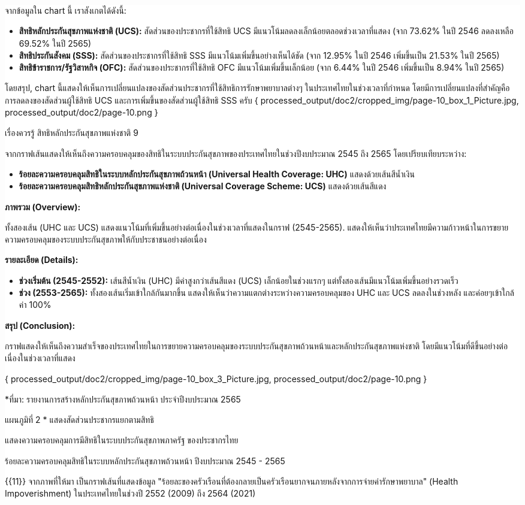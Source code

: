 จากข้อมูลใน chart นี้ เราสังเกตได้ดังนี้:

*   **สิทธิหลักประกันสุขภาพแห่งชาติ (UCS):** สัดส่วนของประชากรที่ใช้สิทธิ UCS มีแนวโน้มลดลงเล็กน้อยตลอดช่วงเวลาที่แสดง (จาก 73.62% ในปี 2546 ลดลงเหลือ 69.52% ในปี 2565)
*   **สิทธิประกันสังคม (SSS):** สัดส่วนของประชากรที่ใช้สิทธิ SSS มีแนวโน้มเพิ่มขึ้นอย่างเห็นได้ชัด (จาก 12.95% ในปี 2546 เพิ่มขึ้นเป็น 21.53% ในปี 2565)
*   **สิทธิข้าราชการ/รัฐวิสาหกิจ (OFC):** สัดส่วนของประชากรที่ใช้สิทธิ OFC มีแนวโน้มเพิ่มขึ้นเล็กน้อย (จาก 6.44% ในปี 2546 เพิ่มขึ้นเป็น 8.94% ในปี 2565)

โดยสรุป, chart นี้แสดงให้เห็นการเปลี่ยนแปลงของสัดส่วนประชากรที่ใช้สิทธิการรักษาพยาบาลต่างๆ ในประเทศไทยในช่วงเวลาที่กำหนด โดยมีการเปลี่ยนแปลงที่สำคัญคือการลดลงของสัดส่วนผู้ใช้สิทธิ UCS และการเพิ่มขึ้นของสัดส่วนผู้ใช้สิทธิ SSS ครับ
 { processed_output/doc2/cropped_img/page-10_box_1_Picture.jpg, processed_output/doc2/page-10.png }

เรื่องควรรู้
สิทธิหลักประกันสุขภาพแห่งชาติ 
9

จากกราฟเส้นแสดงให้เห็นถึงความครอบคลุมของสิทธิในระบบประกันสุขภาพของประเทศไทยในช่วงปีงบประมาณ 2545 ถึง 2565 โดยเปรียบเทียบระหว่าง:

*   **ร้อยละความครอบคลุมสิทธิในระบบหลักประกันสุขภาพถ้วนหน้า (Universal Health Coverage: UHC)** แสดงด้วยเส้นสีน้ำเงิน
*   **ร้อยละความครอบคลุมสิทธิหลักประกันสุขภาพแห่งชาติ (Universal Coverage Scheme: UCS)** แสดงด้วยเส้นสีแดง

**ภาพรวม (Overview):**

ทั้งสองเส้น (UHC และ UCS) แสดงแนวโน้มที่เพิ่มขึ้นอย่างต่อเนื่องในช่วงเวลาที่แสดงในกราฟ (2545-2565). แสดงให้เห็นว่าประเทศไทยมีความก้าวหน้าในการขยายความครอบคลุมของระบบประกันสุขภาพให้กับประชาชนอย่างต่อเนื่อง

**รายละเอียด (Details):**

*   **ช่วงเริ่มต้น (2545-2552):** เส้นสีน้ำเงิน (UHC) มีค่าสูงกว่าเส้นสีแดง (UCS) เล็กน้อยในช่วงแรกๆ แต่ทั้งสองเส้นมีแนวโน้มเพิ่มขึ้นอย่างรวดเร็ว
*   **ช่วง (2553-2565):** ทั้งสองเส้นเริ่มเข้าใกล้กันมากขึ้น แสดงให้เห็นว่าความแตกต่างระหว่างความครอบคลุมของ UHC และ UCS ลดลงในช่วงหลัง และค่อยๆเข้าใกล้ค่า 100%

**สรุป (Conclusion):**

กราฟแสดงให้เห็นถึงความสำเร็จของประเทศไทยในการขยายความครอบคลุมของระบบประกันสุขภาพถ้วนหน้าและหลักประกันสุขภาพแห่งชาติ โดยมีแนวโน้มที่ดีขึ้นอย่างต่อเนื่องในช่วงเวลาที่แสดง

 { processed_output/doc2/cropped_img/page-10_box_3_Picture.jpg, processed_output/doc2/page-10.png }

*ที่มา: รายงานการสร้างหลักประกันสุขภาพถ้วนหน้า ประจำปีงบประมาณ 2565

แผนภูมิที่ 2 * แสดงสัดส่วนประชากรแยกตามสิทธิ

แสดงความครอบคลุมการมีสิทธิในระบบประกันสุขภาพภาครัฐ
ของประชากรไทย

ร้อยละความครอบคลุมสิทธิในระบบหลักประกันสุขภาพถ้วนหน้า
ปีงบประมาณ 2545 - 2565


 {{11}}
จากภาพที่ให้มา เป็นกราฟเส้นที่แสดงข้อมูล "ร้อยละของครัวเรือนที่ต้องกลายเป็นครัวเรือนยากจนภายหลังจากการจ่ายค่ารักษาพยาบาล" (Health Impoverishment) ในประเทศไทยในช่วงปี 2552 (2009) ถึง 2564 (2021)
